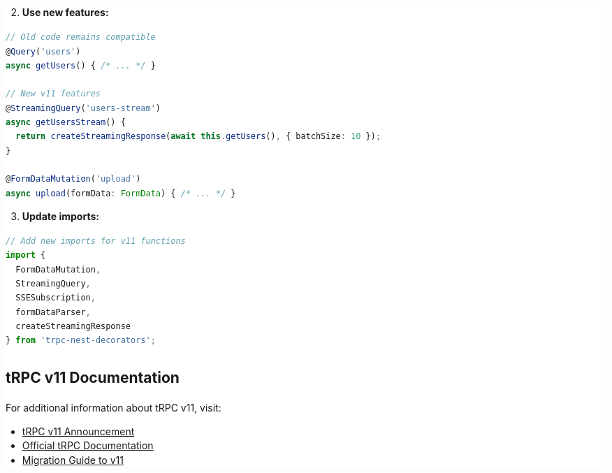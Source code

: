 2. **Use new features:**
```typescript
// Old code remains compatible
@Query('users')
async getUsers() { /* ... */ }

// New v11 features
@StreamingQuery('users-stream')
async getUsersStream() { 
  return createStreamingResponse(await this.getUsers(), { batchSize: 10 });
}

@FormDataMutation('upload')
async upload(formData: FormData) { /* ... */ }
```

3. **Update imports:**
```typescript
// Add new imports for v11 functions
import { 
  FormDataMutation, 
  StreamingQuery, 
  SSESubscription,
  formDataParser,
  createStreamingResponse
} from 'trpc-nest-decorators';
```

## tRPC v11 Documentation

For additional information about tRPC v11, visit:
- [tRPC v11 Announcement](https://trpc.io/blog/announcing-trpc-v11)
- [Official tRPC Documentation](https://trpc.io/docs)
- [Migration Guide to v11](https://trpc.io/docs/migrate-from-v10-to-v11) 
